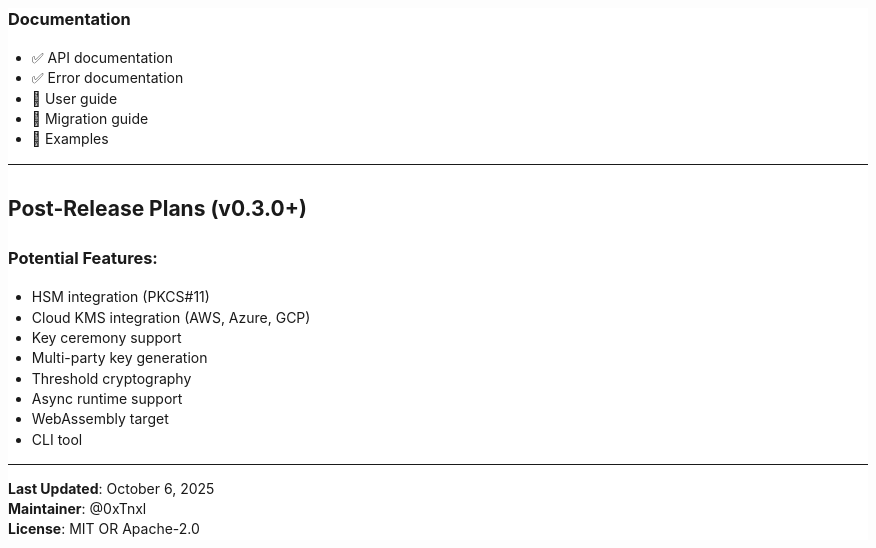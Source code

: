 ### Documentation
- ✅ API documentation
- ✅ Error documentation
- 🔄 User guide
- 🔄 Migration guide
- 🔄 Examples

---

## Post-Release Plans (v0.3.0+)

### Potential Features:
- HSM integration (PKCS#11)
- Cloud KMS integration (AWS, Azure, GCP)
- Key ceremony support
- Multi-party key generation
- Threshold cryptography
- Async runtime support
- WebAssembly target
- CLI tool

---

**Last Updated**: October 6, 2025  
**Maintainer**: @0xTnxl  
**License**: MIT OR Apache-2.0
